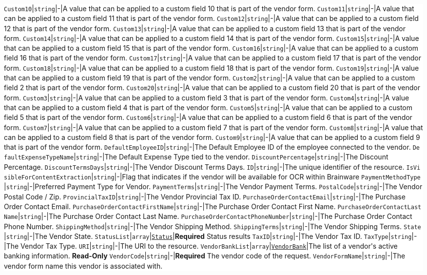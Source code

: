 `Custom10`|`string`|-|A value that can be applied to a custom field 10 that is part of the vendor form.
`Custom11`|`string`|-|A value that can be applied to a custom field 11 that is part of the vendor form.
`Custom12`|`string`|-|A value that can be applied to a custom field 12 that is part of the vendor form.
`Custom13`|`string`|-|A value that can be applied to a custom field 13 that is part of the vendor form.
`Custom14`|`string`|-|A value that can be applied to a custom field 14 that is part of the vendor form.
`Custom15`|`string`|-|A value that can be applied to a custom field 15 that is part of the vendor form.
`Custom16`|`string`|-|A value that can be applied to a custom field 16 that is part of the vendor form.
`Custom17`|`string`|-|A value that can be applied to a custom field 17 that is part of the vendor form.
`Custom18`|`string`|-|A value that can be applied to a custom field 18 that is part of the vendor form.
`Custom19`|`string`|-|A value that can be applied to a custom field 19 that is part of the vendor form.
`Custom2`|`string`|-|A value that can be applied to a custom field 2 that is part of the vendor form.
`Custom20`|`string`|-|A value that can be applied to a custom field 20 that is part of the vendor form.
`Custom3`|`string`|-|A value that can be applied to a custom field 3 that is part of the vendor form.
`Custom4`|`string`|-|A value that can be applied to a custom field 4 that is part of the vendor form.
`Custom5`|`string`|-|A value that can be applied to a custom field 5 that is part of the vendor form.
`Custom6`|`string`|-|A value that can be applied to a custom field 6 that is part of the vendor form.
`Custom7`|`string`|-|A value that can be applied to a custom field 7 that is part of the vendor form.
`Custom8`|`string`|-|A value that can be applied to a custom field 8 that is part of the vendor form.
`Custom9`|`string`|-|A value that can be applied to a custom field 9 that is part of the vendor form.
`DefaultEmployeeID`|`string`|-|The Default Employee ID of the employee connected to the vendor.
`DefaultExpenseTypeName`|`string`|-|The Default Expense Type tied to the vendor.
`DiscountPercentage`|`string`|-|The Discount Percentage.
`DiscountTermsDays`|`string`|-|The Vendor Discount Terms Days.
`ID`|`string`|-|The unique identifier of the resource.
`IsVisibleForContentExtraction`|`string`|-|Flag that indicates if the vendor will be available for OCR within Brainware
`PaymentMethodType`|`string`|-|Preferred Payment Type for Vendor.
`PaymentTerms`|`string`|-|The Vendor Payment Terms.
`PostalCode`|`string`|-|The Vendor Postal Code / Zip.
`ProvincialTaxID`|`string`|-|The Vendor Provincial Tax ID.
`PurchaseOrderContactEmail`|`string`|-|The Purchase Order Contact Email.
`PurchaseOrderContactFirstName`|`string`|-|The Purchase Order Contact First Name.
`PurchaseOrderContactLastName`|`string`|-|The Purchase Order Contact Last Name.
`PurchaseOrderContactPhoneNumber`|`string`|-|The Purchase Order Contact Phone Number.
`ShippingMethod`|`string`|-|The Vendor Shipping Method.
`ShippingTerms`|`string`|-|The Vendor Shipping Terms.
`State`|`string`|-|The Vendor State.
`StatusList`|`array`|[`Status`](#status)|**Required** Status results
`TaxID`|`string`|-|The Vendor Tax ID.
`TaxType`|`string`|-|The Vendor Tax Type.
`URI`|`string`|-|The URI to the resource.
`VendorBankList`|`array`|[`VendorBank`](#VendorBank)|The list of a vendor's active banking information. **Read-Only**
`VendorCode`|`string`|-|**Required** The vendor code of the request.
`VendorFormName`|`string`|-|The vendor form name this vendor is associated with.